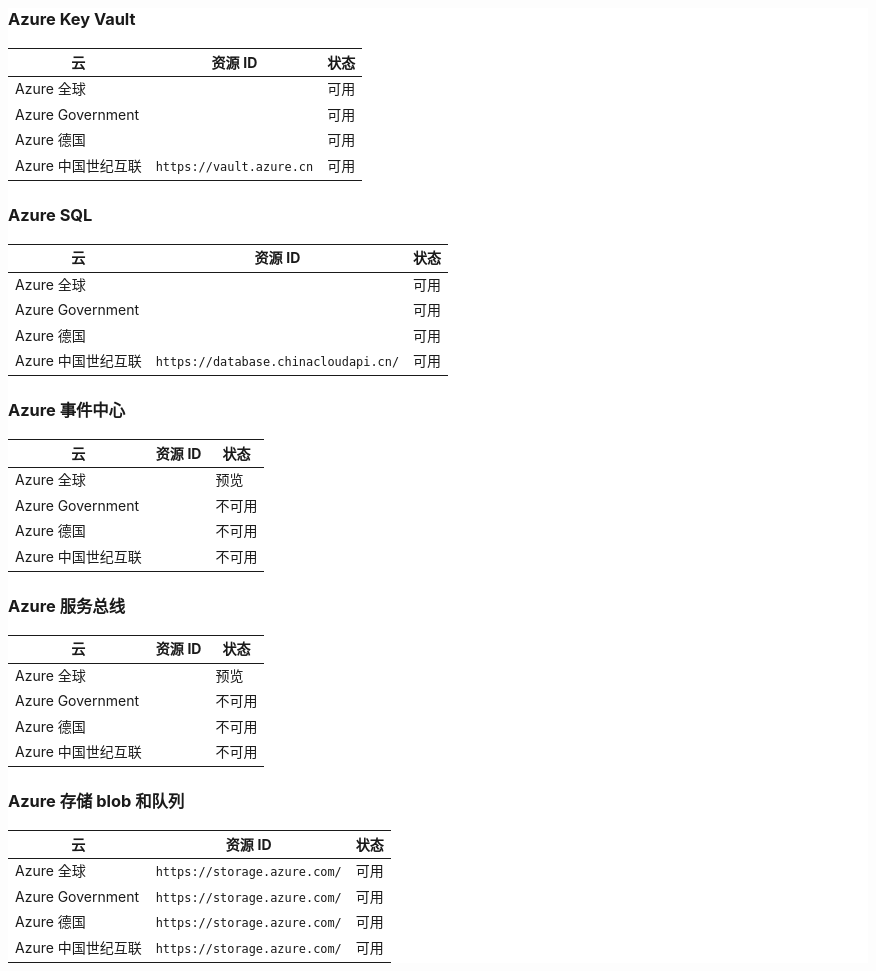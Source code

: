 ### <a name="azure-key-vault"></a>Azure Key Vault

| 云 | 资源 ID | 状态 |
|--------|------------|--------|
| Azure 全球 | | 可用 |
| Azure Government | | 可用 |
| Azure 德国 |  | 可用 |
| Azure 中国世纪互联 | `https://vault.azure.cn` | 可用 |

### <a name="azure-sql"></a>Azure SQL 

| 云 | 资源 ID | 状态 |
|--------|------------|--------|
| Azure 全球 |   | 可用 |
| Azure Government |  | 可用 |
| Azure 德国 |  | 可用 |
| Azure 中国世纪互联 | `https://database.chinacloudapi.cn/` | 可用 |

### <a name="azure-event-hubs"></a>Azure 事件中心

| 云 | 资源 ID | 状态 |
|--------|------------|--------|
| Azure 全球 | | 预览 |
| Azure Government |  | 不可用 |
| Azure 德国 |   | 不可用 |
| Azure 中国世纪互联 |  | 不可用 |

### <a name="azure-service-bus"></a>Azure 服务总线

| 云 | 资源 ID | 状态 |
|--------|------------|--------|
| Azure 全球 | | 预览 |
| Azure Government |  | 不可用 |
| Azure 德国 |   | 不可用 |
| Azure 中国世纪互联 |  | 不可用 |

### <a name="azure-storage-blobs-and-queues"></a>Azure 存储 blob 和队列

| 云 | 资源 ID | 状态 |
|--------|------------|--------|
| Azure 全球 | `https://storage.azure.com/` | 可用 |
| Azure Government | `https://storage.azure.com/` | 可用 |
| Azure 德国 | `https://storage.azure.com/` | 可用 |
| Azure 中国世纪互联 | `https://storage.azure.com/` | 可用 |
